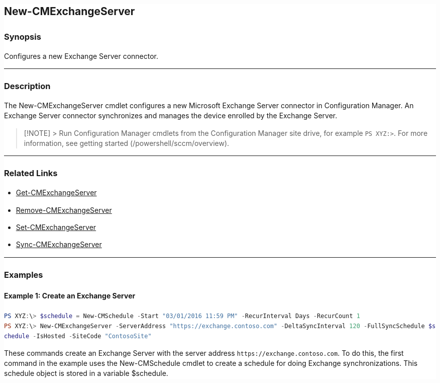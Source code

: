 New-CMExchangeServer
--------------------




### Synopsis
Configures a new Exchange Server connector.



---


### Description

The New-CMExchangeServer cmdlet configures a new Microsoft Exchange Server connector in Configuration Manager. An Exchange Server connector synchronizes and manages the device enrolled by the Exchange Server.



> [!NOTE] > Run Configuration Manager cmdlets from the Configuration Manager site drive, for example `PS XYZ:>`. For more information, see getting started (/powershell/sccm/overview).



---


### Related Links
* [Get-CMExchangeServer](Get-CMExchangeServer)



* [Remove-CMExchangeServer](Remove-CMExchangeServer)



* [Set-CMExchangeServer](Set-CMExchangeServer)



* [Sync-CMExchangeServer](Sync-CMExchangeServer)





---


### Examples
#### Example 1: Create an Exchange Server
```PowerShell
PS XYZ:\> $schedule = New-CMSchedule -Start "03/01/2016 11:59 PM" -RecurInterval Days -RecurCount 1
PS XYZ:\> New-CMExchangeServer -ServerAddress "https://exchange.contoso.com" -DeltaSyncInterval 120 -FullSyncSchedule $schedule -IsHosted -SiteCode "ContosoSite"
```
These commands create an Exchange Server with the server address `https://exchange.contoso.com`. To do this, the first command in the example uses the New-CMSchedule cmdlet to create a schedule for doing Exchange synchronizations. This schedule object is stored in a variable $schedule.

